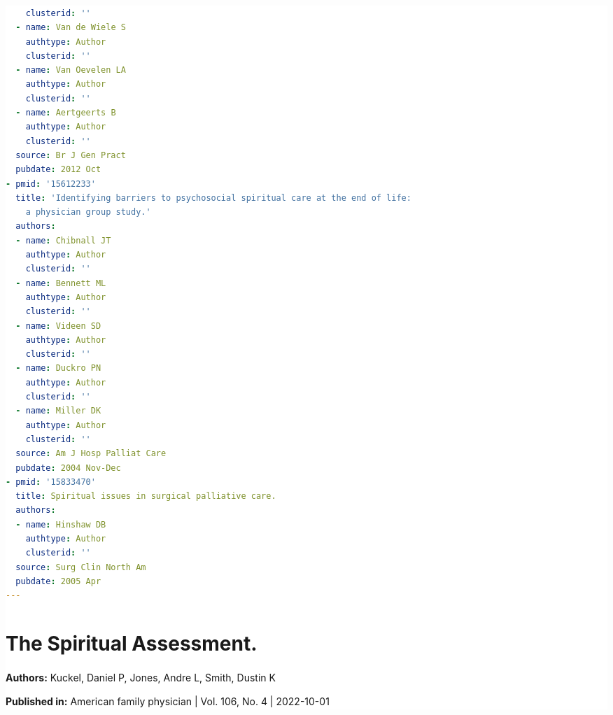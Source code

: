 ```yaml
    clusterid: ''
  - name: Van de Wiele S
    authtype: Author
    clusterid: ''
  - name: Van Oevelen LA
    authtype: Author
    clusterid: ''
  - name: Aertgeerts B
    authtype: Author
    clusterid: ''
  source: Br J Gen Pract
  pubdate: 2012 Oct
- pmid: '15612233'
  title: 'Identifying barriers to psychosocial spiritual care at the end of life:
    a physician group study.'
  authors:
  - name: Chibnall JT
    authtype: Author
    clusterid: ''
  - name: Bennett ML
    authtype: Author
    clusterid: ''
  - name: Videen SD
    authtype: Author
    clusterid: ''
  - name: Duckro PN
    authtype: Author
    clusterid: ''
  - name: Miller DK
    authtype: Author
    clusterid: ''
  source: Am J Hosp Palliat Care
  pubdate: 2004 Nov-Dec
- pmid: '15833470'
  title: Spiritual issues in surgical palliative care.
  authors:
  - name: Hinshaw DB
    authtype: Author
    clusterid: ''
  source: Surg Clin North Am
  pubdate: 2005 Apr
---
```


# The Spiritual Assessment.

**Authors:** Kuckel, Daniel P, Jones, Andre L, Smith, Dustin K

**Published in:** American family physician | Vol. 106, No. 4 | 2022-10-01
